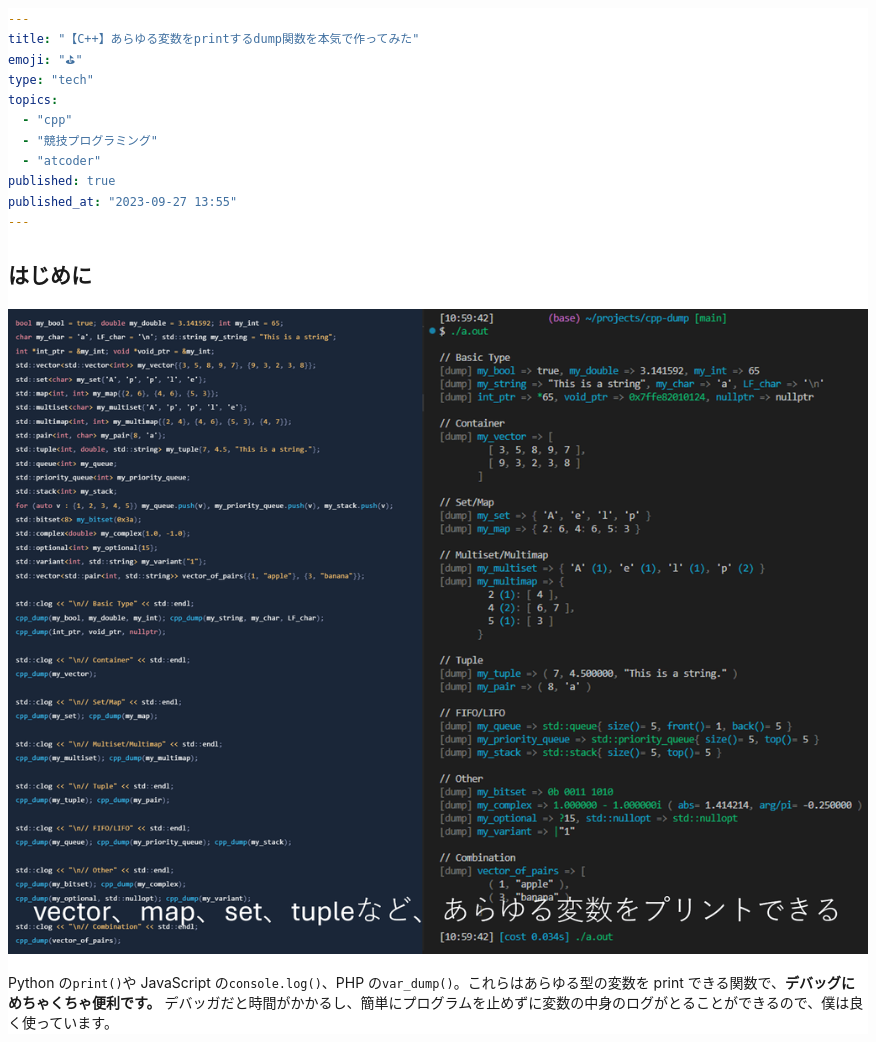 ```yaml
---
title: "【C++】あらゆる変数をprintするdump関数を本気で作ってみた"
emoji: "⛳"
type: "tech"
topics:
  - "cpp"
  - "競技プログラミング"
  - "atcoder"
published: true
published_at: "2023-09-27 13:55"
---
```


## はじめに

![](/images/cpp-dump/cpp-dump-japanese.gif)

Python の`print()`や JavaScript の`console.log()`、PHP の`var_dump()`。これらはあらゆる型の変数を print できる関数で、**デバッグにめちゃくちゃ便利です。** デバッガだと時間がかかるし、簡単にプログラムを止めずに変数の中身のログがとることができるので、僕は良く使っています。
